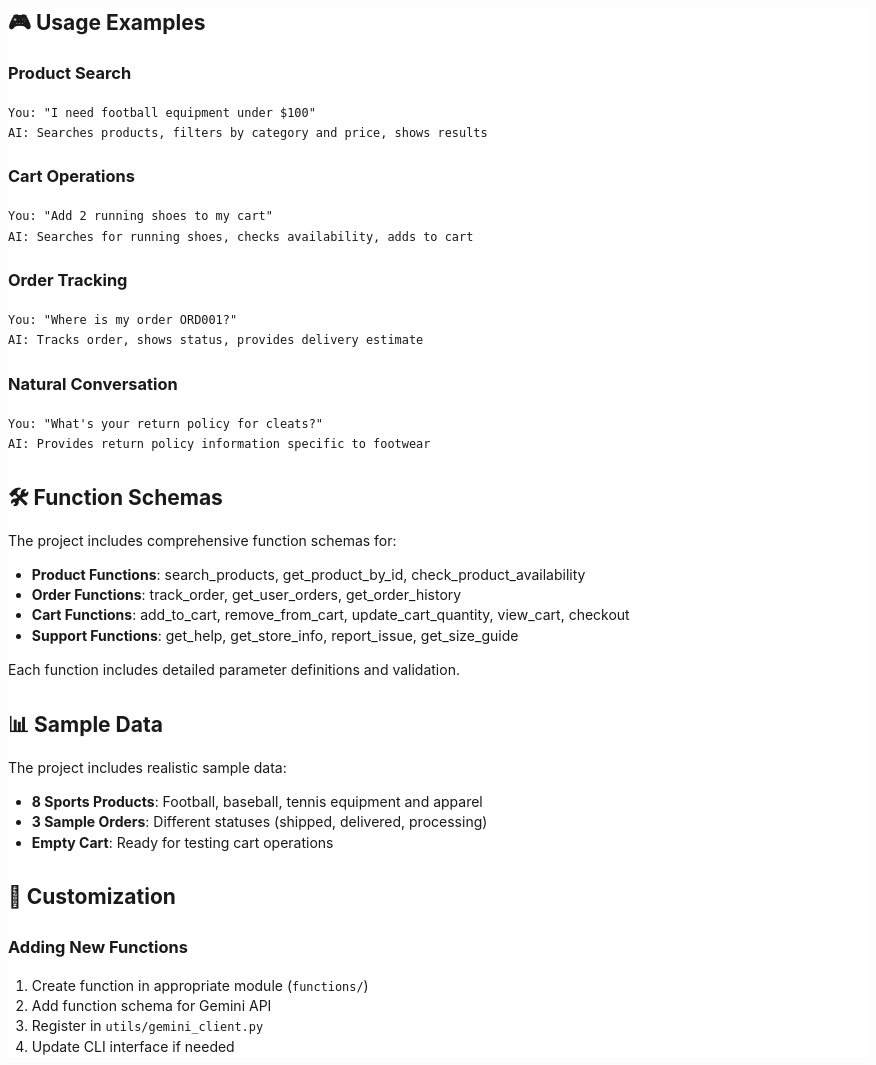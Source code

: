 ## 🎮 Usage Examples

### Product Search
```
You: "I need football equipment under $100"
AI: Searches products, filters by category and price, shows results
```

### Cart Operations
```
You: "Add 2 running shoes to my cart"
AI: Searches for running shoes, checks availability, adds to cart
```

### Order Tracking
```
You: "Where is my order ORD001?"
AI: Tracks order, shows status, provides delivery estimate
```

### Natural Conversation
```
You: "What's your return policy for cleats?"
AI: Provides return policy information specific to footwear
```

## 🛠️ Function Schemas

The project includes comprehensive function schemas for:

- **Product Functions**: search_products, get_product_by_id, check_product_availability
- **Order Functions**: track_order, get_user_orders, get_order_history  
- **Cart Functions**: add_to_cart, remove_from_cart, update_cart_quantity, view_cart, checkout
- **Support Functions**: get_help, get_store_info, report_issue, get_size_guide

Each function includes detailed parameter definitions and validation.

## 📊 Sample Data

The project includes realistic sample data:
- **8 Sports Products**: Football, baseball, tennis equipment and apparel
- **3 Sample Orders**: Different statuses (shipped, delivered, processing)
- **Empty Cart**: Ready for testing cart operations

## 🔧 Customization

### Adding New Functions
1. Create function in appropriate module (`functions/`)
2. Add function schema for Gemini API
3. Register in `utils/gemini_client.py`
4. Update CLI interface if needed
